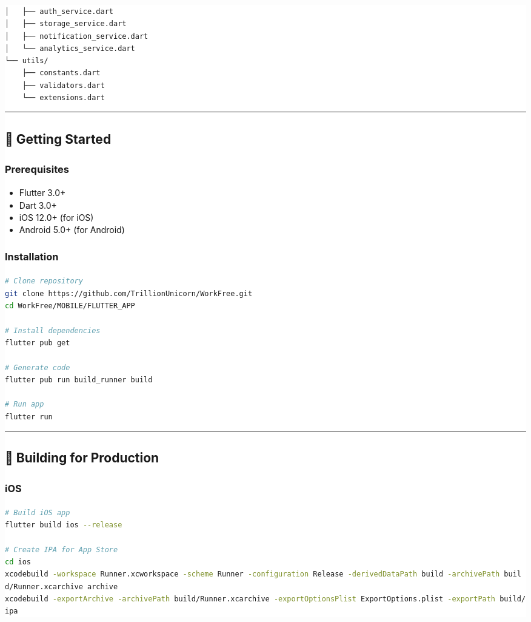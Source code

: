 ```
│   ├── auth_service.dart
│   ├── storage_service.dart
│   ├── notification_service.dart
│   └── analytics_service.dart
└── utils/
    ├── constants.dart
    ├── validators.dart
    └── extensions.dart
```

---

## 🚀 Getting Started

### Prerequisites
- Flutter 3.0+
- Dart 3.0+
- iOS 12.0+ (for iOS)
- Android 5.0+ (for Android)

### Installation

```bash
# Clone repository
git clone https://github.com/TrillionUnicorn/WorkFree.git
cd WorkFree/MOBILE/FLUTTER_APP

# Install dependencies
flutter pub get

# Generate code
flutter pub run build_runner build

# Run app
flutter run
```

---

## 📱 Building for Production

### iOS

```bash
# Build iOS app
flutter build ios --release

# Create IPA for App Store
cd ios
xcodebuild -workspace Runner.xcworkspace -scheme Runner -configuration Release -derivedDataPath build -archivePath build/Runner.xcarchive archive
xcodebuild -exportArchive -archivePath build/Runner.xcarchive -exportOptionsPlist ExportOptions.plist -exportPath build/ipa
```
